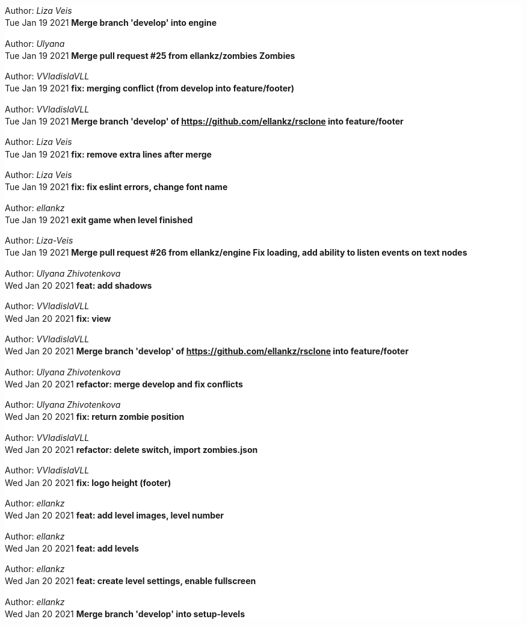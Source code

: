 Author: *Liza Veis*  
Tue Jan 19 2021    **Merge branch 'develop' into engine**

Author: *Ulyana*  
Tue Jan 19 2021    **Merge pull request #25 from ellankz/zombies    Zombies**

Author: *VVladislaVLL*  
Tue Jan 19 2021    **fix: merging conflict (from develop into feature/footer)**

Author: *VVladislaVLL*  
Tue Jan 19 2021    **Merge branch 'develop' of https://github.com/ellankz/rsclone into feature/footer**

Author: *Liza Veis*  
Tue Jan 19 2021    **fix: remove extra lines after merge**

Author: *Liza Veis*  
Tue Jan 19 2021    **fix: fix eslint errors, change font name**

Author: *ellankz*  
Tue Jan 19 2021    **exit game when level finished**

Author: *Liza-Veis*  
Tue Jan 19 2021    **Merge pull request #26 from ellankz/engine    Fix loading, add ability to listen events on text nodes**

Author: *Ulyana Zhivotenkova*  
Wed Jan 20 2021    **feat: add shadows**

Author: *VVladislaVLL*  
Wed Jan 20 2021    **fix: view**

Author: *VVladislaVLL*  
Wed Jan 20 2021    **Merge branch 'develop' of https://github.com/ellankz/rsclone into feature/footer**

Author: *Ulyana Zhivotenkova*  
Wed Jan 20 2021    **refactor: merge develop and fix conflicts**

Author: *Ulyana Zhivotenkova*  
Wed Jan 20 2021    **fix: return zombie position**

Author: *VVladislaVLL*  
Wed Jan 20 2021    **refactor: delete switch, import zombies.json**

Author: *VVladislaVLL*  
Wed Jan 20 2021    **fix: logo height (footer)**

Author: *ellankz*  
Wed Jan 20 2021    **feat: add level images, level number**

Author: *ellankz*  
Wed Jan 20 2021    **feat: add levels**

Author: *ellankz*  
Wed Jan 20 2021    **feat: create level settings, enable fullscreen**

Author: *ellankz*  
Wed Jan 20 2021    **Merge branch 'develop' into setup-levels**
